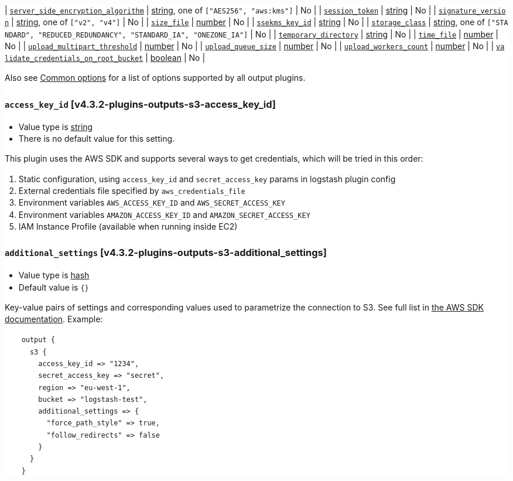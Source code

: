 | [`server_side_encryption_algorithm`](v4-3-2-plugins-outputs-s3.md#v4.3.2-plugins-outputs-s3-server_side_encryption_algorithm) | [string](/lsr/value-types.md#string), one of `["AES256", "aws:kms"]` | No |
| [`session_token`](v4-3-2-plugins-outputs-s3.md#v4.3.2-plugins-outputs-s3-session_token) | [string](/lsr/value-types.md#string) | No |
| [`signature_version`](v4-3-2-plugins-outputs-s3.md#v4.3.2-plugins-outputs-s3-signature_version) | [string](/lsr/value-types.md#string), one of `["v2", "v4"]` | No |
| [`size_file`](v4-3-2-plugins-outputs-s3.md#v4.3.2-plugins-outputs-s3-size_file) | [number](/lsr/value-types.md#number) | No |
| [`ssekms_key_id`](v4-3-2-plugins-outputs-s3.md#v4.3.2-plugins-outputs-s3-ssekms_key_id) | [string](/lsr/value-types.md#string) | No |
| [`storage_class`](v4-3-2-plugins-outputs-s3.md#v4.3.2-plugins-outputs-s3-storage_class) | [string](/lsr/value-types.md#string), one of `["STANDARD", "REDUCED_REDUNDANCY", "STANDARD_IA", "ONEZONE_IA"]` | No |
| [`temporary_directory`](v4-3-2-plugins-outputs-s3.md#v4.3.2-plugins-outputs-s3-temporary_directory) | [string](/lsr/value-types.md#string) | No |
| [`time_file`](v4-3-2-plugins-outputs-s3.md#v4.3.2-plugins-outputs-s3-time_file) | [number](/lsr/value-types.md#number) | No |
| [`upload_multipart_threshold`](v4-3-2-plugins-outputs-s3.md#v4.3.2-plugins-outputs-s3-upload_multipart_threshold) | [number](/lsr/value-types.md#number) | No |
| [`upload_queue_size`](v4-3-2-plugins-outputs-s3.md#v4.3.2-plugins-outputs-s3-upload_queue_size) | [number](/lsr/value-types.md#number) | No |
| [`upload_workers_count`](v4-3-2-plugins-outputs-s3.md#v4.3.2-plugins-outputs-s3-upload_workers_count) | [number](/lsr/value-types.md#number) | No |
| [`validate_credentials_on_root_bucket`](v4-3-2-plugins-outputs-s3.md#v4.3.2-plugins-outputs-s3-validate_credentials_on_root_bucket) | [boolean](/lsr/value-types.md#boolean) | No |

Also see [Common options](v4-3-2-plugins-outputs-s3.md#v4.3.2-plugins-outputs-s3-common-options) for a list of options supported by all output plugins.

### `access_key_id` [v4.3.2-plugins-outputs-s3-access_key_id]

* Value type is [string](/lsr/value-types.md#string)
* There is no default value for this setting.

This plugin uses the AWS SDK and supports several ways to get credentials, which will be tried in this order:

1. Static configuration, using `access_key_id` and `secret_access_key` params in logstash plugin config
2. External credentials file specified by `aws_credentials_file`
3. Environment variables `AWS_ACCESS_KEY_ID` and `AWS_SECRET_ACCESS_KEY`
4. Environment variables `AMAZON_ACCESS_KEY_ID` and `AMAZON_SECRET_ACCESS_KEY`
5. IAM Instance Profile (available when running inside EC2)

### `additional_settings` [v4.3.2-plugins-outputs-s3-additional_settings]

* Value type is [hash](/lsr/value-types.md#hash)
* Default value is `{}`

Key-value pairs of settings and corresponding values used to parametrize the connection to S3. See full list in [the AWS SDK documentation](https://docs.aws.amazon.com/sdkforruby/api/Aws/S3/Client.html). Example:

```
    output {
      s3 {
        access_key_id => "1234",
        secret_access_key => "secret",
        region => "eu-west-1",
        bucket => "logstash-test",
        additional_settings => {
          "force_path_style" => true,
          "follow_redirects" => false
        }
      }
    }
```
